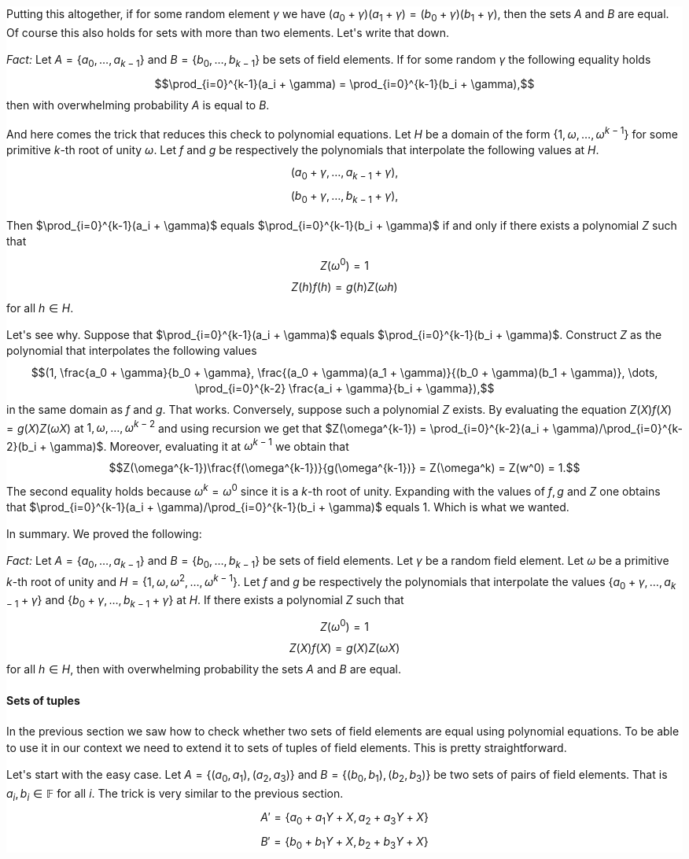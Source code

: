 Putting this altogether, if for some random element $\gamma$ we have $(a_0 + \gamma)(a_1 + \gamma) = (b_0 + \gamma)(b_1 + \gamma)$, then the sets $A$ and $B$ are equal. Of course this also holds for sets with more than two elements. Let's write that down.

_Fact:_ Let $A=\{a_0, \dots, a_{k-1}\}$ and $B=\{b_0, \dots, b_{k-1}\}$ be sets of field elements. If for some random $\gamma$ the following equality holds
$$\prod_{i=0}^{k-1}(a_i + \gamma) = \prod_{i=0}^{k-1}(b_i + \gamma),$$
then with overwhelming probability $A$ is equal to $B$.

And here comes the trick that reduces this check to polynomial equations. Let
$H$ be a domain of the form $\{1, \omega, \dots, \omega^{k-1}\}$ for some primitive $k$-th root of unity $\omega$. Let $f$ and $g$ be respectively the polynomials that interpolate the following values at $H$.
$$(a_0 + \gamma, \dots, a_{k-1} + \gamma),$$
$$(b_0 + \gamma, \dots, b_{k-1} + \gamma),$$

Then $\prod_{i=0}^{k-1}(a_i + \gamma)$ equals $\prod_{i=0}^{k-1}(b_i + \gamma)$ if and only if there exists a polynomial $Z$ such that
$$Z(\omega^0) = 1$$
$$Z(h)f(h) = g(h)Z(\omega h)$$
for all $h\in H$.

Let's see why. Suppose that $\prod_{i=0}^{k-1}(a_i + \gamma)$ equals $\prod_{i=0}^{k-1}(b_i + \gamma)$. Construct $Z$ as the polynomial that interpolates the following values $$(1, \frac{a_0 + \gamma}{b_0 + \gamma}, \frac{(a_0 + \gamma)(a_1 + \gamma)}{(b_0 + \gamma)(b_1 + \gamma)}, \dots, \prod_{i=0}^{k-2} \frac{a_i + \gamma}{b_i + \gamma}),$$
in the same domain as $f$ and $g$. That works. Conversely, suppose such a polynomial $Z$ exists. By evaluating the equation $Z(X)f(X) = g(X)Z(\omega X)$ at $1, \omega, \dots, \omega^{k-2}$ and using recursion we get that $Z(\omega^{k-1}) = \prod_{i=0}^{k-2}(a_i + \gamma)/\prod_{i=0}^{k-2}(b_i + \gamma)$. Moreover, evaluating it at $\omega^{k-1}$ we obtain that $$Z(\omega^{k-1})\frac{f(\omega^{k-1})}{g(\omega^{k-1})} = Z(\omega^k) = Z(w^0) = 1.$$
The second equality holds because $\omega^k = \omega^0$ since it is a $k$-th root of unity. Expanding with the values of $f, g$ and $Z$ one obtains that $\prod_{i=0}^{k-1}(a_i + \gamma)/\prod_{i=0}^{k-1}(b_i + \gamma)$ equals $1$. Which is what we wanted.

In summary. We proved the following:

_Fact:_ Let $A=\{a_0, \dots, a_{k-1}\}$ and $B=\{b_0, \dots, b_{k-1}\}$ be sets of field elements. Let $\gamma$ be a random field element. Let $\omega$ be a primitive $k$-th root of unity and $H=\{1, \omega, \omega^2, \dots, \omega^{k-1}\}$. Let $f$ and $g$ be respectively the polynomials that interpolate the values $\{a_0 + \gamma, \dots, a_{k-1} + \gamma\}$ and $\{b_0 + \gamma, \dots, b_{k-1} + \gamma\}$ at $H$. If there exists a polynomial $Z$ such that
$$Z(\omega^0) = 1$$
$$Z(X)f(X) = g(X)Z(\omega X)$$
for all $h\in H$, then with overwhelming probability the sets $A$ and $B$ are equal.

#### Sets of tuples

In the previous section we saw how to check whether two sets of field elements are equal using polynomial equations. To be able to use it in our context we need to extend it to sets of tuples of field elements. This is pretty straightforward.

Let's start with the easy case. Let $A=\{(a_0, a_1), (a_2, a_3)\}$ and $B=\{(b_0, b_1), (b_2, b_3)\}$ be two sets of pairs of field elements. That is $a_i, b_i \in \mathbb{F}$ for all $i$. The trick is very similar to the previous section.
$$A'=\{a_0 + a_1 Y + X, a_2 + a_3 Y + X\}$$
$$B'=\{b_0 + b_1 Y + X, b_2 + b_3 Y + X\}$$
